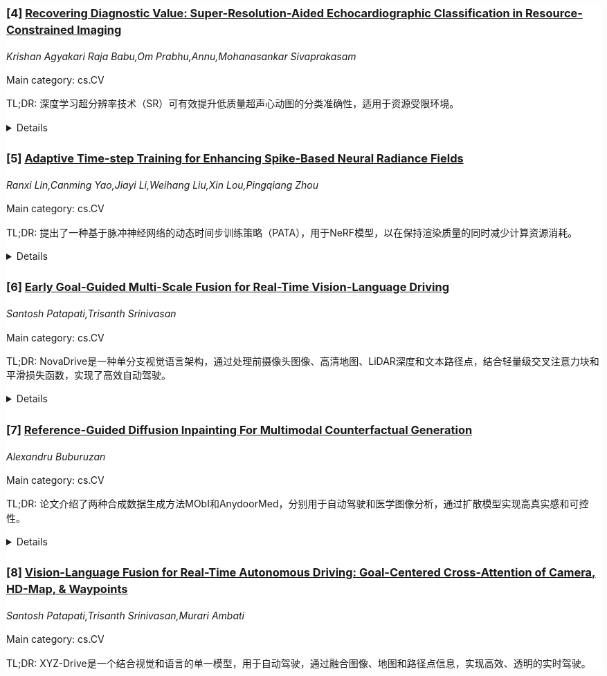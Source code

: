 
### [4] [Recovering Diagnostic Value: Super-Resolution-Aided Echocardiographic Classification in Resource-Constrained Imaging](https://arxiv.org/abs/2507.23027)
*Krishan Agyakari Raja Babu,Om Prabhu,Annu,Mohanasankar Sivaprakasam*

Main category: cs.CV

TL;DR: 深度学习超分辨率技术（SR）可有效提升低质量超声心动图的分类准确性，适用于资源受限环境。


<details><summary>Details</summary></details>


### [5] [Adaptive Time-step Training for Enhancing Spike-Based Neural Radiance Fields](https://arxiv.org/abs/2507.23033)
*Ranxi Lin,Canming Yao,Jiayi Li,Weihang Liu,Xin Lou,Pingqiang Zhou*

Main category: cs.CV

TL;DR: 提出了一种基于脉冲神经网络的动态时间步训练策略（PATA），用于NeRF模型，以在保持渲染质量的同时减少计算资源消耗。


<details><summary>Details</summary></details>


### [6] [Early Goal-Guided Multi-Scale Fusion for Real-Time Vision-Language Driving](https://arxiv.org/abs/2507.23042)
*Santosh Patapati,Trisanth Srinivasan*

Main category: cs.CV

TL;DR: NovaDrive是一种单分支视觉语言架构，通过处理前摄像头图像、高清地图、LiDAR深度和文本路径点，结合轻量级交叉注意力块和平滑损失函数，实现了高效自动驾驶。


<details><summary>Details</summary></details>


### [7] [Reference-Guided Diffusion Inpainting For Multimodal Counterfactual Generation](https://arxiv.org/abs/2507.23058)
*Alexandru Buburuzan*

Main category: cs.CV

TL;DR: 论文介绍了两种合成数据生成方法MObI和AnydoorMed，分别用于自动驾驶和医学图像分析，通过扩散模型实现高真实感和可控性。


<details><summary>Details</summary></details>


### [8] [Vision-Language Fusion for Real-Time Autonomous Driving: Goal-Centered Cross-Attention of Camera, HD-Map, & Waypoints](https://arxiv.org/abs/2507.23064)
*Santosh Patapati,Trisanth Srinivasan,Murari Ambati*

Main category: cs.CV

TL;DR: XYZ-Drive是一个结合视觉和语言的单一模型，用于自动驾驶，通过融合图像、地图和路径点信息，实现高效、透明的实时驾驶。
